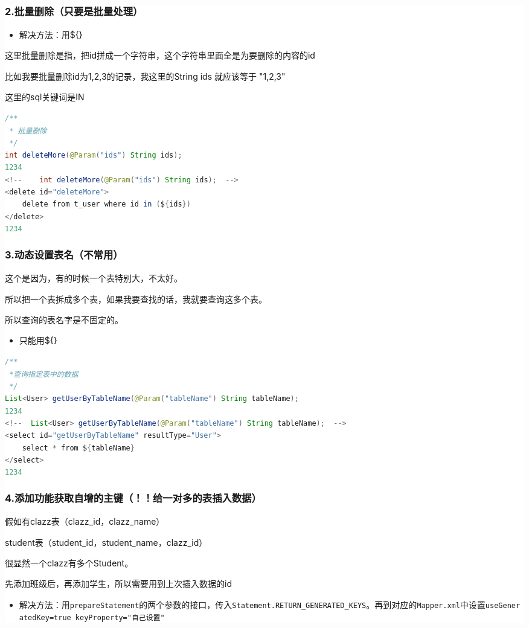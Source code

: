 ### 2.批量删除（只要是批量处理）

- 解决方法：用${}

这里批量删除是指，把id拼成一个字符串，这个字符串里面全是为要删除的内容的id

比如我要批量删除id为1,2,3的记录，我这里的String ids 就应该等于 "1,2,3"

这里的sql关键词是IN

```SQLMapper.java
/**
 * 批量删除
 */
int deleteMore(@Param("ids") String ids);
1234
<!--    int deleteMore(@Param("ids") String ids);  -->
<delete id="deleteMore">
    delete from t_user where id in (${ids})
</delete>
1234
```

### 3.动态设置表名（不常用）

这个是因为，有的时候一个表特别大，不太好。

所以把一个表拆成多个表，如果我要查找的话，我就要查询这多个表。

所以查询的表名字是不固定的。

- 只能用${}

```SelectMapper.java
/**
 *查询指定表中的数据
 */
List<User> getUserByTableName(@Param("tableName") String tableName);
1234
<!--  List<User> getUserByTableName(@Param("tableName") String tableName);  -->
<select id="getUserByTableName" resultType="User">
    select * from ${tableName}
</select>
1234
```

### 4.添加功能获取自增的主键（！！给一对多的表插入数据）

假如有clazz表（clazz_id，clazz_name）

student表（student_id，student_name，clazz_id）

很显然一个clazz有多个Student。

先添加班级后，再添加学生，所以需要用到上次插入数据的id

- 解决方法：用`prepareStatement`的两个参数的接口，传入`Statement.RETURN_GENERATED_KEYS`。再到对应的`Mapper.xml`中设置`useGeneratedKey=true keyProperty="自己设置"`
